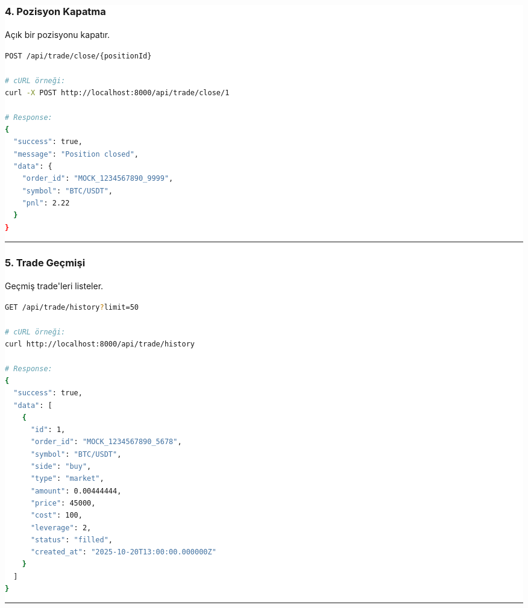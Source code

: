 
### 4. **Pozisyon Kapatma**
Açık bir pozisyonu kapatır.

```bash
POST /api/trade/close/{positionId}

# cURL örneği:
curl -X POST http://localhost:8000/api/trade/close/1

# Response:
{
  "success": true,
  "message": "Position closed",
  "data": {
    "order_id": "MOCK_1234567890_9999",
    "symbol": "BTC/USDT",
    "pnl": 2.22
  }
}
```

---

### 5. **Trade Geçmişi**
Geçmiş trade'leri listeler.

```bash
GET /api/trade/history?limit=50

# cURL örneği:
curl http://localhost:8000/api/trade/history

# Response:
{
  "success": true,
  "data": [
    {
      "id": 1,
      "order_id": "MOCK_1234567890_5678",
      "symbol": "BTC/USDT",
      "side": "buy",
      "type": "market",
      "amount": 0.00444444,
      "price": 45000,
      "cost": 100,
      "leverage": 2,
      "status": "filled",
      "created_at": "2025-10-20T13:00:00.000000Z"
    }
  ]
}
```

---